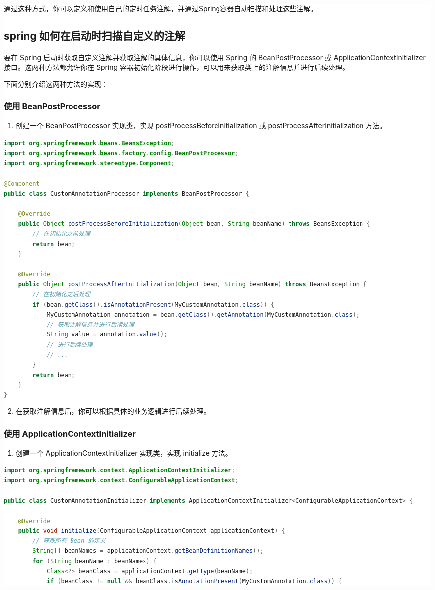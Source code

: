 通过这种方式，你可以定义和使用自己的定时任务注解，并通过Spring容器自动扫描和处理这些注解。

## spring 如何在启动时扫描自定义的注解

要在 Spring 启动时获取自定义注解并获取注解的具体信息，你可以使用 Spring 的 BeanPostProcessor 或 ApplicationContextInitializer 接口。这两种方法都允许你在 Spring 容器初始化阶段进行操作，可以用来获取类上的注解信息并进行后续处理。

下面分别介绍这两种方法的实现：

### 使用 BeanPostProcessor

1. 创建一个 BeanPostProcessor 实现类，实现 postProcessBeforeInitialization 或 postProcessAfterInitialization 方法。

```java
import org.springframework.beans.BeansException;
import org.springframework.beans.factory.config.BeanPostProcessor;
import org.springframework.stereotype.Component;

@Component
public class CustomAnnotationProcessor implements BeanPostProcessor {

    @Override
    public Object postProcessBeforeInitialization(Object bean, String beanName) throws BeansException {
        // 在初始化之前处理
        return bean;
    }

    @Override
    public Object postProcessAfterInitialization(Object bean, String beanName) throws BeansException {
        // 在初始化之后处理
        if (bean.getClass().isAnnotationPresent(MyCustomAnnotation.class)) {
            MyCustomAnnotation annotation = bean.getClass().getAnnotation(MyCustomAnnotation.class);
            // 获取注解信息并进行后续处理
            String value = annotation.value();
            // 进行后续处理
            // ...
        }
        return bean;
    }
}
```

2. 在获取注解信息后，你可以根据具体的业务逻辑进行后续处理。

### 使用 ApplicationContextInitializer

1. 创建一个 ApplicationContextInitializer 实现类，实现 initialize 方法。

```java
import org.springframework.context.ApplicationContextInitializer;
import org.springframework.context.ConfigurableApplicationContext;

public class CustomAnnotationInitializer implements ApplicationContextInitializer<ConfigurableApplicationContext> {

    @Override
    public void initialize(ConfigurableApplicationContext applicationContext) {
        // 获取所有 Bean 的定义
        String[] beanNames = applicationContext.getBeanDefinitionNames();
        for (String beanName : beanNames) {
            Class<?> beanClass = applicationContext.getType(beanName);
            if (beanClass != null && beanClass.isAnnotationPresent(MyCustomAnnotation.class)) {
```